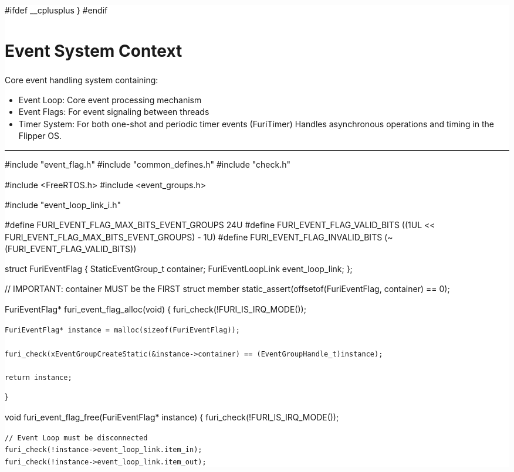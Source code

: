 #ifdef __cplusplus
}
#endif

</content>
</file>


# Event System Context
Core event handling system containing:
- Event Loop: Core event processing mechanism
- Event Flags: For event signaling between threads
- Timer System: For both one-shot and periodic timer events (FuriTimer)
Handles asynchronous operations and timing in the Flipper OS.

---

<file name="furi/core/event_flag.c">
<content>
#include "event_flag.h"
#include "common_defines.h"
#include "check.h"

#include <FreeRTOS.h>
#include <event_groups.h>

#include "event_loop_link_i.h"

#define FURI_EVENT_FLAG_MAX_BITS_EVENT_GROUPS 24U
#define FURI_EVENT_FLAG_VALID_BITS            ((1UL << FURI_EVENT_FLAG_MAX_BITS_EVENT_GROUPS) - 1U)
#define FURI_EVENT_FLAG_INVALID_BITS          (~(FURI_EVENT_FLAG_VALID_BITS))

struct FuriEventFlag {
    StaticEventGroup_t container;
    FuriEventLoopLink event_loop_link;
};

// IMPORTANT: container MUST be the FIRST struct member
static_assert(offsetof(FuriEventFlag, container) == 0);

FuriEventFlag* furi_event_flag_alloc(void) {
    furi_check(!FURI_IS_IRQ_MODE());

    FuriEventFlag* instance = malloc(sizeof(FuriEventFlag));

    furi_check(xEventGroupCreateStatic(&instance->container) == (EventGroupHandle_t)instance);

    return instance;
}

void furi_event_flag_free(FuriEventFlag* instance) {
    furi_check(!FURI_IS_IRQ_MODE());

    // Event Loop must be disconnected
    furi_check(!instance->event_loop_link.item_in);
    furi_check(!instance->event_loop_link.item_out);
